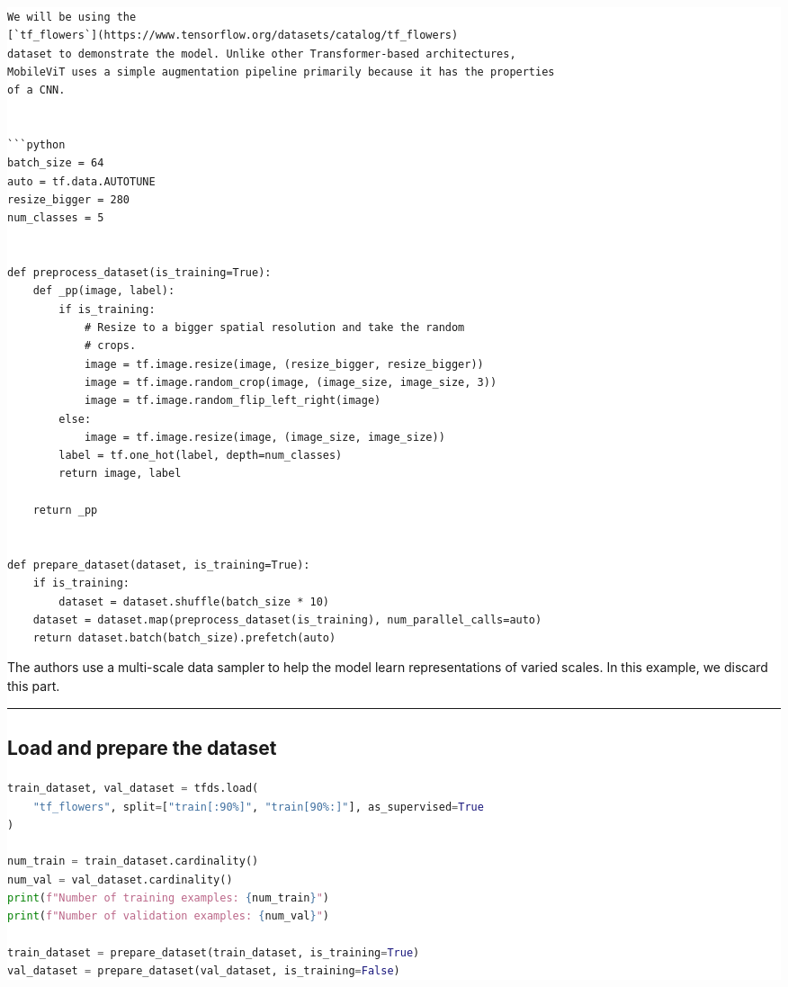 ```
We will be using the
[`tf_flowers`](https://www.tensorflow.org/datasets/catalog/tf_flowers)
dataset to demonstrate the model. Unlike other Transformer-based architectures,
MobileViT uses a simple augmentation pipeline primarily because it has the properties
of a CNN.


```python
batch_size = 64
auto = tf.data.AUTOTUNE
resize_bigger = 280
num_classes = 5


def preprocess_dataset(is_training=True):
    def _pp(image, label):
        if is_training:
            # Resize to a bigger spatial resolution and take the random
            # crops.
            image = tf.image.resize(image, (resize_bigger, resize_bigger))
            image = tf.image.random_crop(image, (image_size, image_size, 3))
            image = tf.image.random_flip_left_right(image)
        else:
            image = tf.image.resize(image, (image_size, image_size))
        label = tf.one_hot(label, depth=num_classes)
        return image, label

    return _pp


def prepare_dataset(dataset, is_training=True):
    if is_training:
        dataset = dataset.shuffle(batch_size * 10)
    dataset = dataset.map(preprocess_dataset(is_training), num_parallel_calls=auto)
    return dataset.batch(batch_size).prefetch(auto)

```

The authors use a multi-scale data sampler to help the model learn representations of
varied scales. In this example, we discard this part.

---
## Load and prepare the dataset


```python
train_dataset, val_dataset = tfds.load(
    "tf_flowers", split=["train[:90%]", "train[90%:]"], as_supervised=True
)

num_train = train_dataset.cardinality()
num_val = val_dataset.cardinality()
print(f"Number of training examples: {num_train}")
print(f"Number of validation examples: {num_val}")

train_dataset = prepare_dataset(train_dataset, is_training=True)
val_dataset = prepare_dataset(val_dataset, is_training=False)
```
</div>
